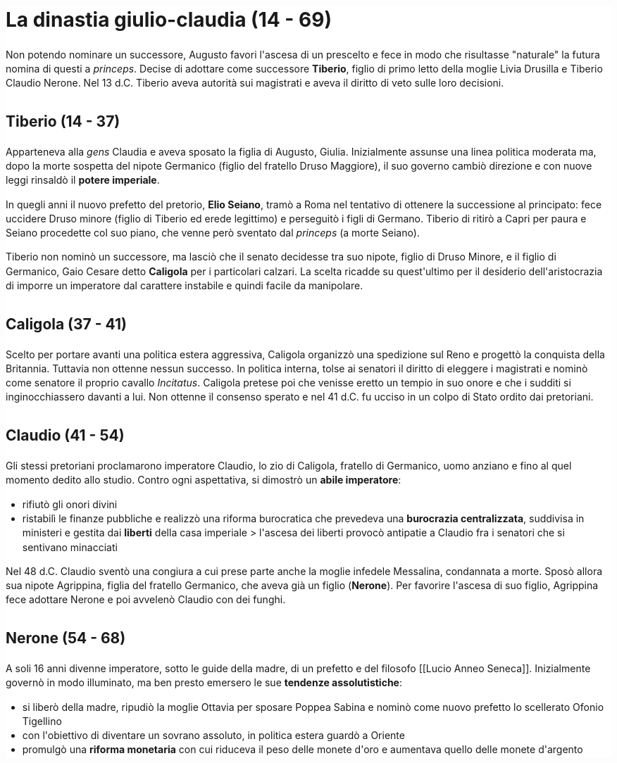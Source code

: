# La dinastia giulio-claudia (14 - 69)
Non potendo nominare un successore, Augusto favori l'ascesa di un prescelto e fece in modo che risultasse "naturale" la futura nomina di questi a *princeps*. Decise di adottare come successore **Tiberio**, figlio di primo letto della moglie Livia Drusilla e Tiberio Claudio Nerone. Nel 13 d.C. Tiberio aveva autorità sui magistrati e aveva il diritto di veto sulle loro decisioni.
## Tiberio (14 - 37)
Apparteneva alla *gens* Claudia e aveva sposato la figlia di Augusto, Giulia. Inizialmente assunse una linea politica moderata ma, dopo la morte sospetta del nipote Germanico (figlio del fratello Druso Maggiore), il suo governo cambiò direzione e con nuove leggi rinsaldò il **potere imperiale**. 

In quegli anni il nuovo prefetto del pretorio, **Elio Seiano**, tramò a Roma nel tentativo di ottenere la successione al principato: fece uccidere Druso minore (figlio di Tiberio ed erede legittimo) e perseguitò i figli di Germano. Tiberio di ritirò a Capri per paura e Seiano procedette col suo piano, che venne però sventato dal *princeps* (a morte Seiano).

Tiberio non nominò un successore, ma lasciò che il senato decidesse tra suo nipote, figlio di Druso Minore, e il figlio di Germanico, Gaio Cesare detto **Caligola** per i particolari calzari. La scelta ricadde su quest'ultimo per il desiderio dell'aristocrazia di imporre un imperatore dal carattere instabile e quindi facile da manipolare.
## Caligola (37 - 41)
Scelto per portare avanti una politica estera aggressiva, Caligola organizzò una spedizione sul Reno e progettò la conquista della Britannia. Tuttavia non ottenne nessun successo. In politica interna, tolse ai senatori il diritto di eleggere i magistrati e nominò come senatore il proprio cavallo *Incitatus*. Caligola pretese poi che venisse eretto un tempio in suo onore e che i sudditi si inginocchiassero davanti a lui. Non ottenne il consenso sperato e nel 41 d.C. fu ucciso in un colpo di Stato ordito dai pretoriani. 
## Claudio (41 - 54)
Gli stessi pretoriani proclamarono imperatore Claudio, lo zio di Caligola, fratello di Germanico, uomo anziano e fino al quel momento dedito allo studio. Contro ogni aspettativa, si dimostrò un **abile imperatore**: 
- rifiutò gli onori divini
- ristabilì le finanze pubbliche e realizzò una riforma burocratica che prevedeva una **burocrazia centralizzata**, suddivisa in ministeri e gestita dai **liberti** della casa imperiale > l'ascesa dei liberti provocò antipatie a Claudio fra i senatori che si sentivano minacciati

Nel 48 d.C. Claudio sventò una congiura a cui prese parte anche la moglie infedele Messalina, condannata a morte. Sposò allora sua nipote Agrippina, figlia del fratello Germanico, che aveva già un figlio (**Nerone**). Per favorire l'ascesa di suo figlio, Agrippina fece adottare Nerone e poi avvelenò Claudio con dei funghi. 
## Nerone (54 - 68)
A soli 16 anni divenne imperatore, sotto le guide della madre, di un prefetto e del filosofo [[Lucio Anneo Seneca]]. Inizialmente governò in modo illuminato, ma ben presto emersero le sue **tendenze assolutistiche**:
- si liberò della madre, ripudiò la moglie Ottavia per sposare Poppea Sabina e nominò come nuovo prefetto lo scellerato Ofonio Tigellino
- con l'obiettivo di diventare un sovrano assoluto, in politica estera guardò a Oriente
- promulgò una **riforma monetaria** con cui riduceva il peso delle monete d'oro e aumentava quello delle monete d'argento
